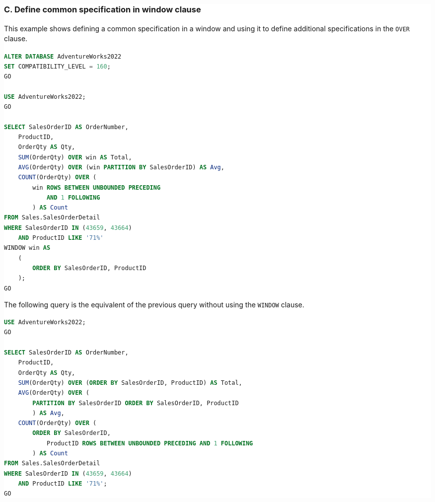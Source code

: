 ### C. Define common specification in window clause

This example shows defining a common specification in a window and using it to define additional specifications in the `OVER` clause.

```sql
ALTER DATABASE AdventureWorks2022
SET COMPATIBILITY_LEVEL = 160;
GO

USE AdventureWorks2022;
GO

SELECT SalesOrderID AS OrderNumber,
    ProductID,
    OrderQty AS Qty,
    SUM(OrderQty) OVER win AS Total,
    AVG(OrderQty) OVER (win PARTITION BY SalesOrderID) AS Avg,
    COUNT(OrderQty) OVER (
        win ROWS BETWEEN UNBOUNDED PRECEDING
            AND 1 FOLLOWING
        ) AS Count
FROM Sales.SalesOrderDetail
WHERE SalesOrderID IN (43659, 43664)
    AND ProductID LIKE '71%'
WINDOW win AS
    (
        ORDER BY SalesOrderID, ProductID
    );
GO
```

The following query is the equivalent of the previous query without using the `WINDOW` clause.

```sql
USE AdventureWorks2022;
GO

SELECT SalesOrderID AS OrderNumber,
    ProductID,
    OrderQty AS Qty,
    SUM(OrderQty) OVER (ORDER BY SalesOrderID, ProductID) AS Total,
    AVG(OrderQty) OVER (
        PARTITION BY SalesOrderID ORDER BY SalesOrderID, ProductID
        ) AS Avg,
    COUNT(OrderQty) OVER (
        ORDER BY SalesOrderID,
            ProductID ROWS BETWEEN UNBOUNDED PRECEDING AND 1 FOLLOWING
        ) AS Count
FROM Sales.SalesOrderDetail
WHERE SalesOrderID IN (43659, 43664)
    AND ProductID LIKE '71%';
GO
```
